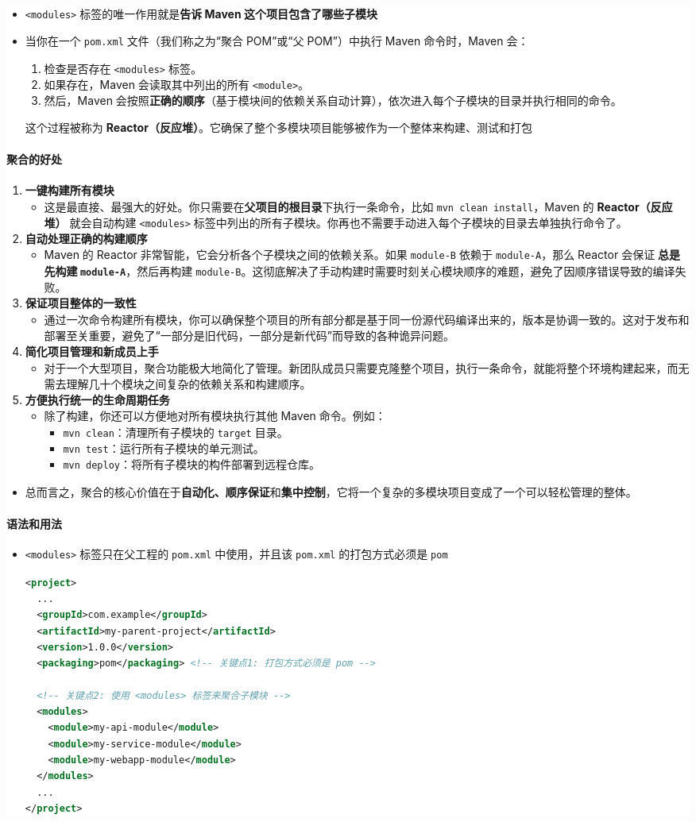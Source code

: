 - `<modules>` 标签的唯一作用就是**告诉 Maven 这个项目包含了哪些子模块**

- 当你在一个 `pom.xml` 文件（我们称之为“聚合 POM”或“父 POM”）中执行 Maven 命令时，Maven 会：

  1. 检查是否存在 `<modules>` 标签。
  2. 如果存在，Maven 会读取其中列出的所有 `<module>`。
  3. 然后，Maven 会按照**正确的顺序**（基于模块间的依赖关系自动计算），依次进入每个子模块的目录并执行相同的命令。

  这个过程被称为 **Reactor（反应堆）**。它确保了整个多模块项目能够被作为一个整体来构建、测试和打包



#### 聚合的好处

1. **一键构建所有模块** 
   - 这是最直接、最强大的好处。你只需要在**父项目的根目录**下执行一条命令，比如 `mvn clean install`，Maven 的 **Reactor（反应堆）** 就会自动构建 `<modules>` 标签中列出的所有子模块。你再也不需要手动进入每个子模块的目录去单独执行命令了。
2. **自动处理正确的构建顺序**
   - Maven 的 Reactor 非常智能，它会分析各个子模块之间的依赖关系。如果 `module-B` 依赖于 `module-A`，那么 Reactor 会保证 **总是先构建 `module-A`**，然后再构建 `module-B`。这彻底解决了手动构建时需要时刻关心模块顺序的难题，避免了因顺序错误导致的编译失败。
3. **保证项目整体的一致性** 
   - 通过一次命令构建所有模块，你可以确保整个项目的所有部分都是基于同一份源代码编译出来的，版本是协调一致的。这对于发布和部署至关重要，避免了“一部分是旧代码，一部分是新代码”而导致的各种诡异问题。
4. **简化项目管理和新成员上手** 
   - 对于一个大型项目，聚合功能极大地简化了管理。新团队成员只需要克隆整个项目，执行一条命令，就能将整个环境构建起来，而无需去理解几十个模块之间复杂的依赖关系和构建顺序。
5. **方便执行统一的生命周期任务** 
   - 除了构建，你还可以方便地对所有模块执行其他 Maven 命令。例如：
     - `mvn clean`：清理所有子模块的 `target` 目录。
     - `mvn test`：运行所有子模块的单元测试。
     - `mvn deploy`：将所有子模块的构件部署到远程仓库。

- 总而言之，聚合的核心价值在于**自动化、顺序保证**和**集中控制**，它将一个复杂的多模块项目变成了一个可以轻松管理的整体。



#### 语法和用法

- `<modules>` 标签只在父工程的 `pom.xml` 中使用，并且该 `pom.xml` 的打包方式必须是 `pom`

  ```xml
  <project>
    ...
    <groupId>com.example</groupId>
    <artifactId>my-parent-project</artifactId>
    <version>1.0.0</version>
    <packaging>pom</packaging> <!-- 关键点1: 打包方式必须是 pom -->
  
    <!-- 关键点2: 使用 <modules> 标签来聚合子模块 -->
    <modules>
      <module>my-api-module</module>
      <module>my-service-module</module>
      <module>my-webapp-module</module>
    </modules>
    ...
  </project>
  ```

